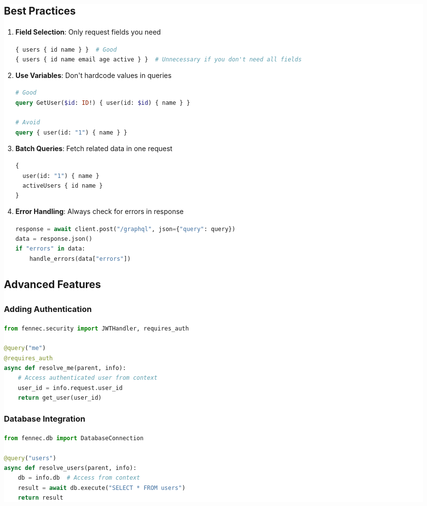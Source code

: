 ## Best Practices

1. **Field Selection**: Only request fields you need
   ```graphql
   { users { id name } }  # Good
   { users { id name email age active } }  # Unnecessary if you don't need all fields
   ```

2. **Use Variables**: Don't hardcode values in queries
   ```graphql
   # Good
   query GetUser($id: ID!) { user(id: $id) { name } }
   
   # Avoid
   query { user(id: "1") { name } }
   ```

3. **Batch Queries**: Fetch related data in one request
   ```graphql
   {
     user(id: "1") { name }
     activeUsers { id name }
   }
   ```

4. **Error Handling**: Always check for errors in response
   ```python
   response = await client.post("/graphql", json={"query": query})
   data = response.json()
   if "errors" in data:
       handle_errors(data["errors"])
   ```

## Advanced Features

### Adding Authentication

```python
from fennec.security import JWTHandler, requires_auth

@query("me")
@requires_auth
async def resolve_me(parent, info):
    # Access authenticated user from context
    user_id = info.request.user_id
    return get_user(user_id)
```

### Database Integration

```python
from fennec.db import DatabaseConnection

@query("users")
async def resolve_users(parent, info):
    db = info.db  # Access from context
    result = await db.execute("SELECT * FROM users")
    return result
```
